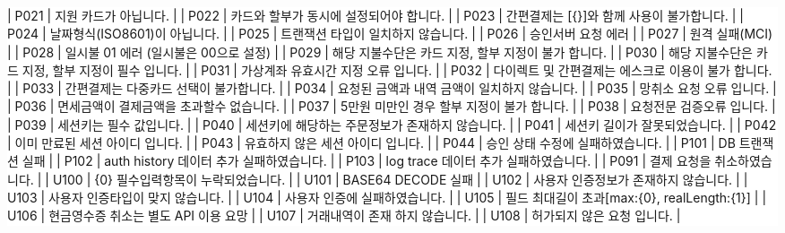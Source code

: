 | P021 | 지원 카드가 아닙니다.                                                          |
| P022 | 카드와 할부가 동시에 설정되어야 합니다.                                                |
| P023 | 간편결제는 [{}]와 함께 사용이 불가합니다.                                             |
| P024 | 날짜형식(ISO8601)이 아닙니다.                                                  |
| P025 | 트랜잭션 타입이 일치하지 않습니다.                                                   |
| P026 | 승인서버 요청 에러                                                            |
| P027 | 원격 실패(MCI)                                                            |
| P028 | 일시불 01 에러 (일시불은 00으로 설정)                                              |
| P029 | 해당 지불수단은 카드 지정, 할부 지정이 불가 합니다.                                        |
| P030 | 해당 지불수단은 카드 지정, 할부 지정이 필수 입니다.                                        |
| P031 | 가상계좌 유효시간 지정 오류 입니다.                                                  |
| P032 | 다이렉트 및 간편결제는 에스크로 이용이 불가 합니다.                                         |
| P033 | 간편결제는 다중카드 선택이 불가합니다.                                                 |
| P034 | 요청된 금액과 내역 금액이 일치하지 않습니다.                                             |
| P035 | 망취소 요청 오류 입니다.                                                        |
| P036 | 면세금액이 결제금액을 초과할수 없습니다.                                                |
| P037 | 5만원 미만인 경우 할부 지정이 불가 합니다.                                             |
| P038 | 요청전문 검증오류 입니다.                                                        |
| P039 | 세션키는 필수 값입니다.                                                         |
| P040 | 세션키에 해당하는 주문정보가 존재하지 않습니다.                                            |
| P041 | 세션키 길이가 잘못되었습니다.                                                      |
| P042 | 이미 만료된 세션 아이디 입니다.                                                    |
| P043 | 유효하지 않은 세션 아이디 입니다.                                                   |
| P044 | 승인 상태 수정에 실패하였습니다.                                                    |
| P101 | DB 트랜잭션 실패                                                            |
| P102 | auth history 데이터 추가 실패하였습니다.                                          |
| P103 | log trace 데이터 추가 실패하였습니다.                                             |
| P091 | 결제 요청을 취소하였습니다.                                                       |
| U100 | {0} 필수입력항목이 누락되었습니다.                                                  |
| U101 | BASE64 DECODE 실패                                                      |
| U102 | 사용자 인증정보가 존재하지 않습니다.                                                  |
| U103 | 사용자 인증타입이 맞지 않습니다.                                                    |
| U104 | 사용자 인증에 실패하였습니다.                                                      |
| U105 | 필드 최대길이 초과[max:{0}, realLength:{1}]                                   |
| U106 | 현금영수증 취소는 별도 API 이용 요망                                                |
| U107 | 거래내역이 존재 하지 않습니다.                                                     |
| U108 | 허가되지 않은 요청 입니다.                                                       |